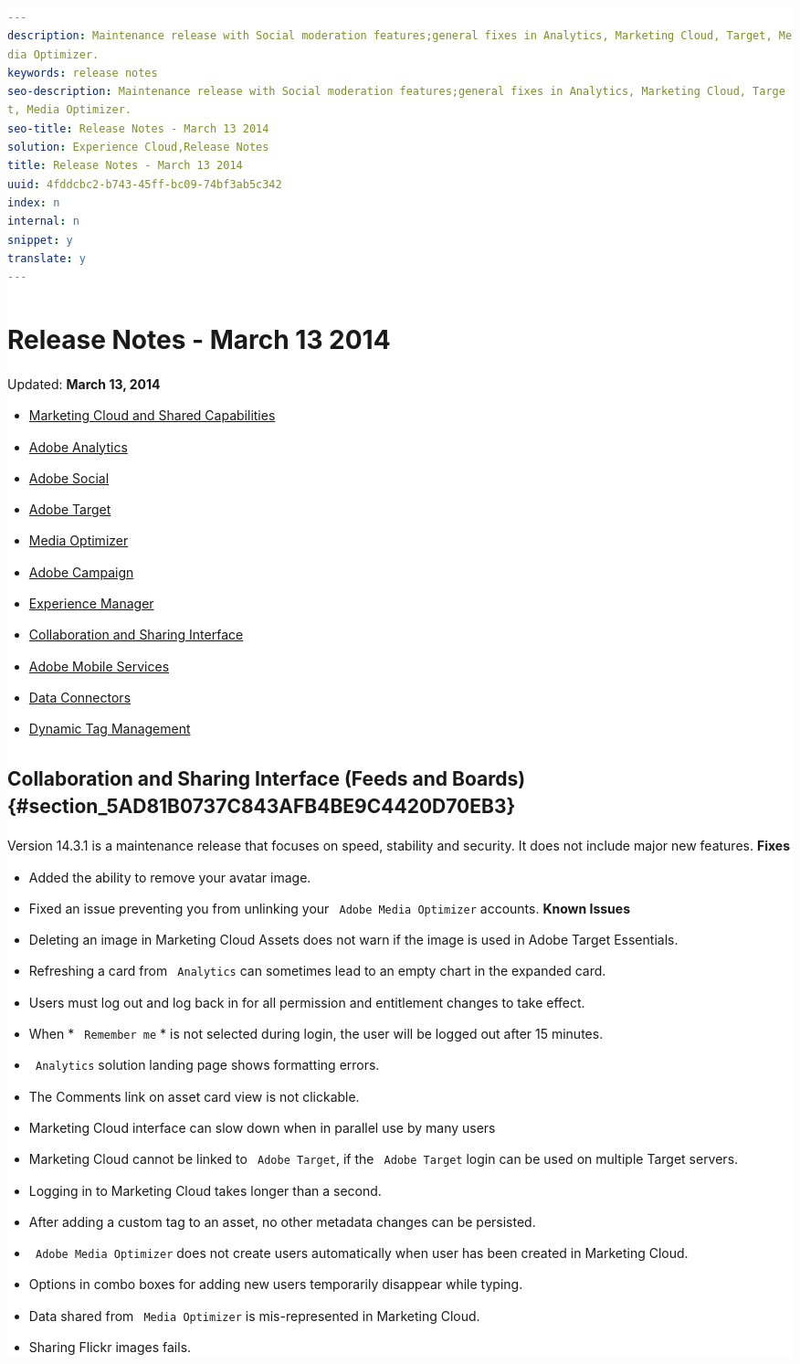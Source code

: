 ```yaml
---
description: Maintenance release with Social moderation features;general fixes in Analytics, Marketing Cloud, Target, Media Optimizer.
keywords: release notes
seo-description: Maintenance release with Social moderation features;general fixes in Analytics, Marketing Cloud, Target, Media Optimizer.
seo-title: Release Notes - March 13 2014
solution: Experience Cloud,Release Notes
title: Release Notes - March 13 2014
uuid: 4fddcbc2-b743-45ff-bc09-74bf3ab5c342
index: n
internal: n
snippet: y
translate: y
---
```


# Release Notes - March 13 2014

Updated: **March 13, 2014**

* [ Marketing Cloud and Shared Capabilities ](03132014.md#concept_8ABF3457CA104FB3926CF984A9642F69)
* [ Adobe Analytics ](03132014.md#concept_30A0CA30F9C14CCC88B819F4CE8A2F73)
* [ Adobe Social ](03132014.md#concept_E8ECA0AE9197488BB1836CE21E36830A)
* [ Adobe Target ](03132014.md#concept_3BDAC918AAB24829989A95676C08730D)
* [ Media Optimizer ](03132014.md#concept_5D473CC444A3439EAB5C8FCABBD5F781)
* [ Adobe Campaign ](03132014.md#concept_1786AA33061A495DA9CE4B97AF828683)
* [ Experience Manager ](03132014.md#concept_BB636E487A584CBDAE3578BBA3E12116)

* [ Collaboration and Sharing Interface ](03132014.md#section_5AD81B0737C843AFB4BE9C4420D70EB3)
* [ Adobe Mobile Services ](03132014.md#section_6349293559DE4FBDB2BF0514E1C01482)
* [ Data Connectors ](03132014.md#section_FFA1D17E376D475ABC73A41BB7591543)
* [ Dynamic Tag Management ](03132014.md#section_80F6D89166164A5180A302C10352576C)

## Collaboration and Sharing Interface (Feeds and Boards) {#section_5AD81B0737C843AFB4BE9C4420D70EB3}

Version 14.3.1 is a maintenance release that focuses on speed, stability and security. It does not include major new features.
**Fixes** 

* Added the ability to remove your avatar image.
* Fixed an issue preventing you from unlinking your ` Adobe Media Optimizer` accounts.
**Known Issues** 

* Deleting an image in Marketing Cloud Assets does not warn if the image is used in Adobe Target Essentials.
* Refreshing a card from ` Analytics` can sometimes lead to an empty chart in the expanded card.
* Users must log out and log back in for all permission and entitlement changes to take effect.
* When * ` Remember me` * is not selected during login, the user will be logged out after 15 minutes.
* ` Analytics` solution landing page shows formatting errors.
* The Comments link on asset card view is not clickable.
* Marketing Cloud interface can slow down when in parallel use by many users
* Marketing Cloud cannot be linked to ` Adobe Target`, if the ` Adobe Target` login can be used on multiple Target servers.
* Logging in to Marketing Cloud takes longer than a second.
* After adding a custom tag to an asset, no other metadata changes can be persisted.
* ` Adobe Media Optimizer` does not create users automatically when user has been created in Marketing Cloud.
* Options in combo boxes for adding new users temporarily disappear while typing.
* Data shared from ` Media Optimizer` is mis-represented in Marketing Cloud.
* Sharing Flickr images fails.
